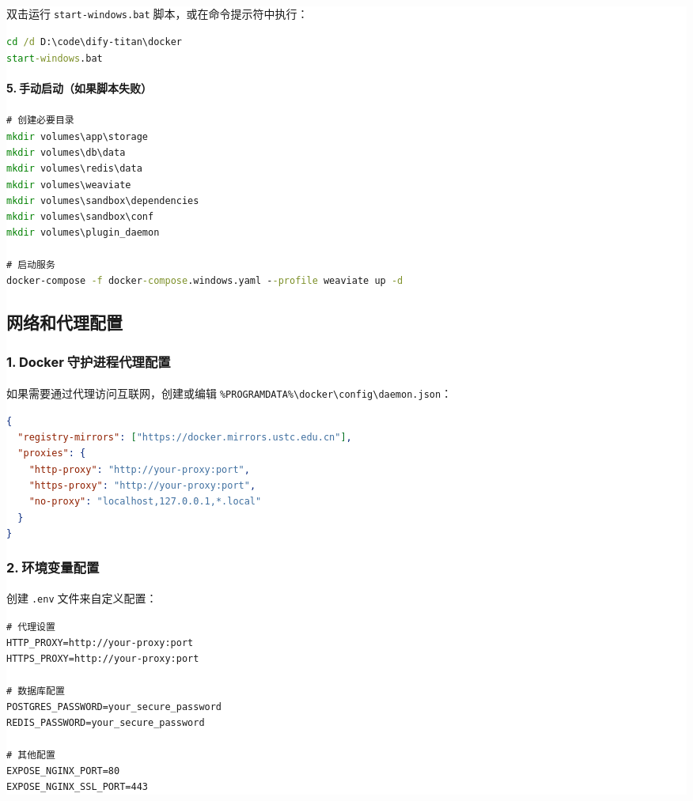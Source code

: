 双击运行 `start-windows.bat` 脚本，或在命令提示符中执行：

```cmd
cd /d D:\code\dify-titan\docker
start-windows.bat
```

#### 5. 手动启动（如果脚本失败）

```cmd
# 创建必要目录
mkdir volumes\app\storage
mkdir volumes\db\data
mkdir volumes\redis\data
mkdir volumes\weaviate
mkdir volumes\sandbox\dependencies
mkdir volumes\sandbox\conf
mkdir volumes\plugin_daemon

# 启动服务
docker-compose -f docker-compose.windows.yaml --profile weaviate up -d
```

## 网络和代理配置

### 1. Docker 守护进程代理配置

如果需要通过代理访问互联网，创建或编辑 `%PROGRAMDATA%\docker\config\daemon.json`：

```json
{
  "registry-mirrors": ["https://docker.mirrors.ustc.edu.cn"],
  "proxies": {
    "http-proxy": "http://your-proxy:port",
    "https-proxy": "http://your-proxy:port",
    "no-proxy": "localhost,127.0.0.1,*.local"
  }
}
```

### 2. 环境变量配置

创建 `.env` 文件来自定义配置：

```env
# 代理设置
HTTP_PROXY=http://your-proxy:port
HTTPS_PROXY=http://your-proxy:port

# 数据库配置
POSTGRES_PASSWORD=your_secure_password
REDIS_PASSWORD=your_secure_password

# 其他配置
EXPOSE_NGINX_PORT=80
EXPOSE_NGINX_SSL_PORT=443
```
